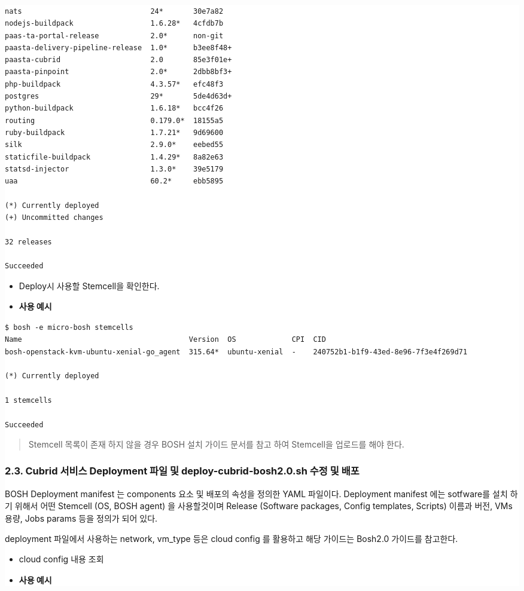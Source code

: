 ```  
nats                              24*       30e7a82  
nodejs-buildpack                  1.6.28*   4cfdb7b  
paas-ta-portal-release            2.0*      non-git  
paasta-delivery-pipeline-release  1.0*      b3ee8f48+  
paasta-cubrid                     2.0       85e3f01e+  
paasta-pinpoint                   2.0*      2dbb8bf3+  
php-buildpack                     4.3.57*   efc48f3  
postgres                          29*       5de4d63d+  
python-buildpack                  1.6.18*   bcc4f26  
routing                           0.179.0*  18155a5  
ruby-buildpack                    1.7.21*   9d69600  
silk                              2.9.0*    eebed55  
staticfile-buildpack              1.4.29*   8a82e63  
statsd-injector                   1.3.0*    39e5179  
uaa                               60.2*     ebb5895  

(*) Currently deployed
(+) Uncommitted changes

32 releases

Succeeded
```  

-	Deploy시 사용할 Stemcell을 확인한다.

- **사용 예시**  

```  
$ bosh -e micro-bosh stemcells
Name                                       Version  OS             CPI  CID  
bosh-openstack-kvm-ubuntu-xenial-go_agent  315.64*  ubuntu-xenial  -    240752b1-b1f9-43ed-8e96-7f3e4f269d71   

(*) Currently deployed

1 stemcells

Succeeded
```  	
>Stemcell 목록이 존재 하지 않을 경우 BOSH 설치 가이드 문서를 참고 하여 Stemcell을 업로드를 해야 한다. 

### <div id='9'> 2.3. Cubrid 서비스 Deployment 파일 및 deploy-cubrid-bosh2.0.sh 수정 및 배포

BOSH Deployment manifest 는 components 요소 및 배포의 속성을 정의한 YAML 파일이다.
Deployment manifest 에는 sotfware를 설치 하기 위해서 어떤 Stemcell (OS, BOSH agent) 을 사용할것이며 Release (Software packages, Config templates, Scripts) 이름과 버전, VMs 용량, Jobs params 등을 정의가 되어 있다.

deployment 파일에서 사용하는 network, vm_type 등은 cloud config 를 활용하고 해당 가이드는 Bosh2.0 가이드를 참고한다.

-	cloud config 내용 조회

- **사용 예시**
